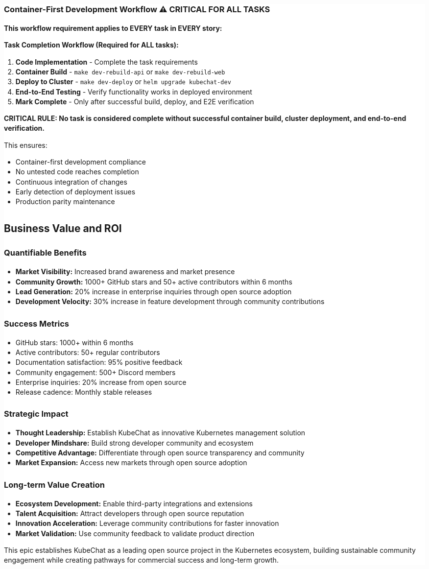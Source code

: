 ### Container-First Development Workflow ⚠️ CRITICAL FOR ALL TASKS
**This workflow requirement applies to EVERY task in EVERY story:**

**Task Completion Workflow (Required for ALL tasks):**
1. **Code Implementation** - Complete the task requirements
2. **Container Build** - `make dev-rebuild-api` or `make dev-rebuild-web` 
3. **Deploy to Cluster** - `make dev-deploy` or `helm upgrade kubechat-dev`
4. **End-to-End Testing** - Verify functionality works in deployed environment
5. **Mark Complete** - Only after successful build, deploy, and E2E verification

**CRITICAL RULE: No task is considered complete without successful container build, cluster deployment, and end-to-end verification.**

This ensures:
- Container-first development compliance
- No untested code reaches completion
- Continuous integration of changes
- Early detection of deployment issues
- Production parity maintenance

## Business Value and ROI

### Quantifiable Benefits
- **Market Visibility:** Increased brand awareness and market presence
- **Community Growth:** 1000+ GitHub stars and 50+ active contributors within 6 months
- **Lead Generation:** 20% increase in enterprise inquiries through open source adoption
- **Development Velocity:** 30% increase in feature development through community contributions

### Success Metrics
- GitHub stars: 1000+ within 6 months
- Active contributors: 50+ regular contributors
- Documentation satisfaction: 95% positive feedback
- Community engagement: 500+ Discord members
- Enterprise inquiries: 20% increase from open source
- Release cadence: Monthly stable releases

### Strategic Impact
- **Thought Leadership:** Establish KubeChat as innovative Kubernetes management solution
- **Developer Mindshare:** Build strong developer community and ecosystem
- **Competitive Advantage:** Differentiate through open source transparency and community
- **Market Expansion:** Access new markets through open source adoption

### Long-term Value Creation
- **Ecosystem Development:** Enable third-party integrations and extensions
- **Talent Acquisition:** Attract developers through open source reputation
- **Innovation Acceleration:** Leverage community contributions for faster innovation
- **Market Validation:** Use community feedback to validate product direction

This epic establishes KubeChat as a leading open source project in the Kubernetes ecosystem, building sustainable community engagement while creating pathways for commercial success and long-term growth.